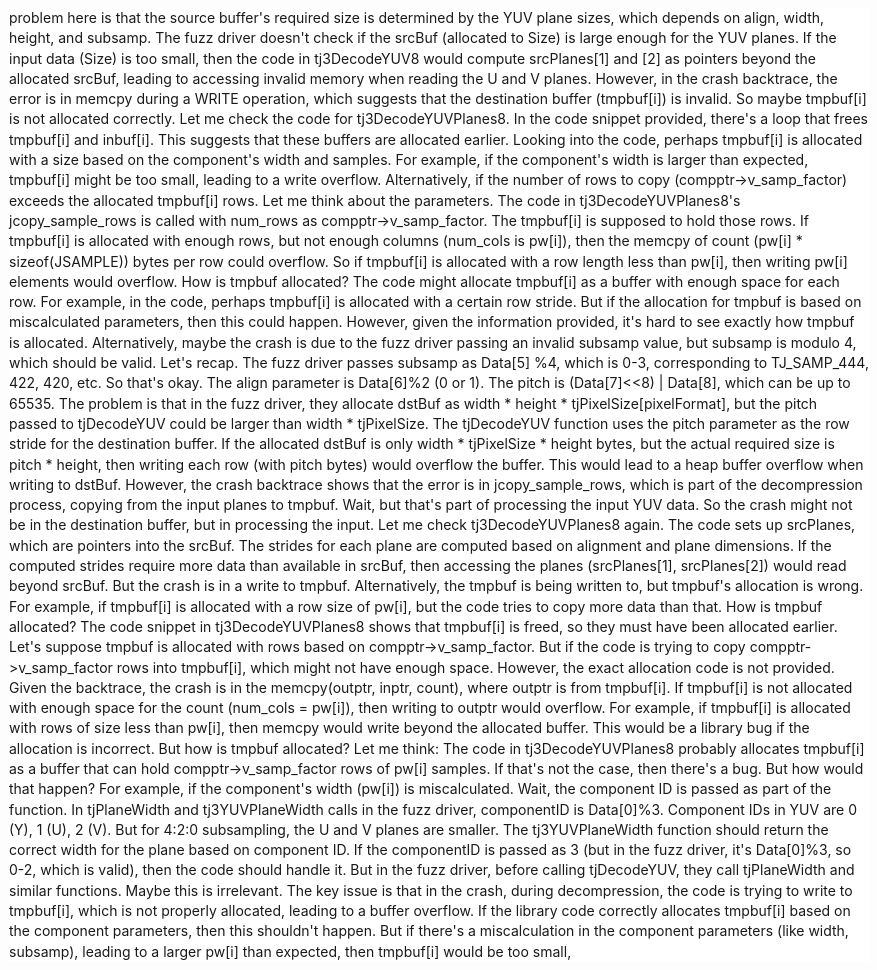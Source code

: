 problem here is that the source buffer's required size is determined by the YUV plane sizes, which depends on align, width, height, and subsamp. The fuzz driver doesn't check if the srcBuf (allocated to Size) is large enough for the YUV planes. If the input data (Size) is too small, then the code in tj3DecodeYUV8 would compute srcPlanes[1] and [2] as pointers beyond the allocated srcBuf, leading to accessing invalid memory when reading the U and V planes. However, in the crash backtrace, the error is in memcpy during a WRITE operation, which suggests that the destination buffer (tmpbuf[i]) is invalid. So maybe tmpbuf[i] is not allocated correctly. Let me check the code for tj3DecodeYUVPlanes8. In the code snippet provided, there's a loop that frees tmpbuf[i] and inbuf[i]. This suggests that these buffers are allocated earlier. Looking into the code, perhaps tmpbuf[i] is allocated with a size based on the component's width and samples. For example, if the component's width is larger than expected, tmpbuf[i] might be too small, leading to a write overflow. Alternatively, if the number of rows to copy (compptr->v_samp_factor) exceeds the allocated tmpbuf[i] rows. Let me think about the parameters. The code in tj3DecodeYUVPlanes8's jcopy_sample_rows is called with num_rows as compptr->v_samp_factor. The tmpbuf[i] is supposed to hold those rows. If tmpbuf[i] is allocated with enough rows, but not enough columns (num_cols is pw[i]), then the memcpy of count (pw[i] * sizeof(JSAMPLE)) bytes per row could overflow. So if tmpbuf[i] is allocated with a row length less than pw[i], then writing pw[i] elements would overflow. How is tmpbuf allocated? The code might allocate tmpbuf[i] as a buffer with enough space for each row. For example, in the code, perhaps tmpbuf[i] is allocated with a certain row stride. But if the allocation for tmpbuf is based on miscalculated parameters, then this could happen. However, given the information provided, it's hard to see exactly how tmpbuf is allocated. Alternatively, maybe the crash is due to the fuzz driver passing an invalid subsamp value, but subsamp is modulo 4, which should be valid. Let's recap. The fuzz driver passes subsamp as Data[5] %4, which is 0-3, corresponding to TJ_SAMP_444, 422, 420, etc. So that's okay. The align parameter is Data[6]%2 (0 or 1). The pitch is (Data[7]<<8) | Data[8], which can be up to 65535. The problem is that in the fuzz driver, they allocate dstBuf as width * height * tjPixelSize[pixelFormat], but the pitch passed to tjDecodeYUV could be larger than width * tjPixelSize. The tjDecodeYUV function uses the pitch parameter as the row stride for the destination buffer. If the allocated dstBuf is only width * tjPixelSize * height bytes, but the actual required size is pitch * height, then writing each row (with pitch bytes) would overflow the buffer. This would lead to a heap buffer overflow when writing to dstBuf. However, the crash backtrace shows that the error is in jcopy_sample_rows, which is part of the decompression process, copying from the input planes to tmpbuf. Wait, but that's part of processing the input YUV data. So the crash might not be in the destination buffer, but in processing the input. Let me check tj3DecodeYUVPlanes8 again. The code sets up srcPlanes, which are pointers into the srcBuf. The strides for each plane are computed based on alignment and plane dimensions. If the computed strides require more data than available in srcBuf, then accessing the planes (srcPlanes[1], srcPlanes[2]) would read beyond srcBuf. But the crash is in a write to tmpbuf. Alternatively, the tmpbuf is being written to, but tmpbuf's allocation is wrong. For example, if tmpbuf[i] is allocated with a row size of pw[i], but the code tries to copy more data than that. How is tmpbuf allocated? The code snippet in tj3DecodeYUVPlanes8 shows that tmpbuf[i] is freed, so they must have been allocated earlier. Let's suppose tmpbuf is allocated with rows based on compptr->v_samp_factor. But if the code is trying to copy compptr->v_samp_factor rows into tmpbuf[i], which might not have enough space. However, the exact allocation code is not provided. Given the backtrace, the crash is in the memcpy(outptr, inptr, count), where outptr is from tmpbuf[i]. If tmpbuf[i] is not allocated with enough space for the count (num_cols = pw[i]), then writing to outptr would overflow. For example, if tmpbuf[i] is allocated with rows of size less than pw[i], then memcpy would write beyond the allocated buffer. This would be a library bug if the allocation is incorrect. But how is tmpbuf allocated? Let me think: The code in tj3DecodeYUVPlanes8 probably allocates tmpbuf[i] as a buffer that can hold compptr->v_samp_factor rows of pw[i] samples. If that's not the case, then there's a bug. But how would that happen? For example, if the component's width (pw[i]) is miscalculated. Wait, the component ID is passed as part of the function. In tjPlaneWidth and tj3YUVPlaneWidth calls in the fuzz driver, componentID is Data[0]%3. Component IDs in YUV are 0 (Y), 1 (U), 2 (V). But for 4:2:0 subsampling, the U and V planes are smaller. The tj3YUVPlaneWidth function should return the correct width for the plane based on component ID. If the componentID is passed as 3 (but in the fuzz driver, it's Data[0]%3, so 0-2, which is valid), then the code should handle it. But in the fuzz driver, before calling tjDecodeYUV, they call tjPlaneWidth and similar functions. Maybe this is irrelevant. The key issue is that in the crash, during decompression, the code is trying to write to tmpbuf[i], which is not properly allocated, leading to a buffer overflow. If the library code correctly allocates tmpbuf[i] based on the component parameters, then this shouldn't happen. But if there's a miscalculation in the component parameters (like width, subsamp), leading to a larger pw[i] than expected, then tmpbuf[i] would be too small,